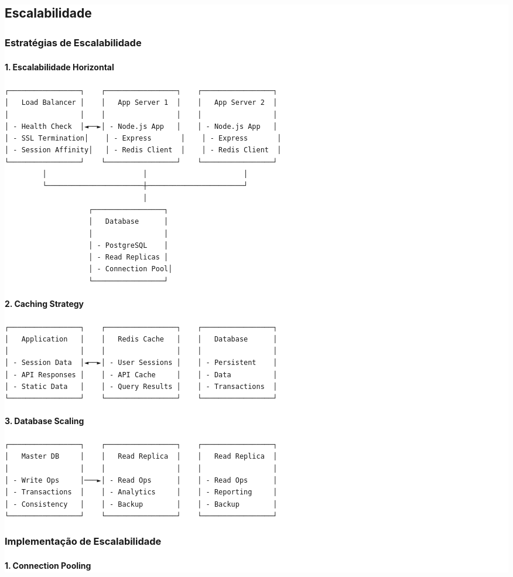 ## Escalabilidade

### Estratégias de Escalabilidade

#### 1. Escalabilidade Horizontal

```
┌─────────────────┐    ┌─────────────────┐    ┌─────────────────┐
│   Load Balancer │    │   App Server 1  │    │   App Server 2  │
│                 │    │                 │    │                 │
│ - Health Check  │◄──►│ - Node.js App   │    │ - Node.js App   │
│ - SSL Termination│    │ - Express       │    │ - Express       │
│ - Session Affinity│   │ - Redis Client  │    │ - Redis Client  │
└─────────────────┘    └─────────────────┘    └─────────────────┘
         │                       │                       │
         └───────────────────────┼───────────────────────┘
                                 │
                    ┌─────────────────┐
                    │   Database      │
                    │                 │
                    │ - PostgreSQL    │
                    │ - Read Replicas │
                    │ - Connection Pool│
                    └─────────────────┘
```

#### 2. Caching Strategy

```
┌─────────────────┐    ┌─────────────────┐    ┌─────────────────┐
│   Application   │    │   Redis Cache   │    │   Database      │
│                 │    │                 │    │                 │
│ - Session Data  │◄──►│ - User Sessions │    │ - Persistent    │
│ - API Responses │    │ - API Cache     │    │ - Data          │
│ - Static Data   │    │ - Query Results │    │ - Transactions  │
└─────────────────┘    └─────────────────┘    └─────────────────┘
```

#### 3. Database Scaling

```
┌─────────────────┐    ┌─────────────────┐    ┌─────────────────┐
│   Master DB     │    │   Read Replica  │    │   Read Replica  │
│                 │    │                 │    │                 │
│ - Write Ops     │───►│ - Read Ops      │    │ - Read Ops      │
│ - Transactions  │    │ - Analytics     │    │ - Reporting     │
│ - Consistency   │    │ - Backup        │    │ - Backup        │
└─────────────────┘    └─────────────────┘    └─────────────────┘
```

### Implementação de Escalabilidade

#### 1. Connection Pooling
